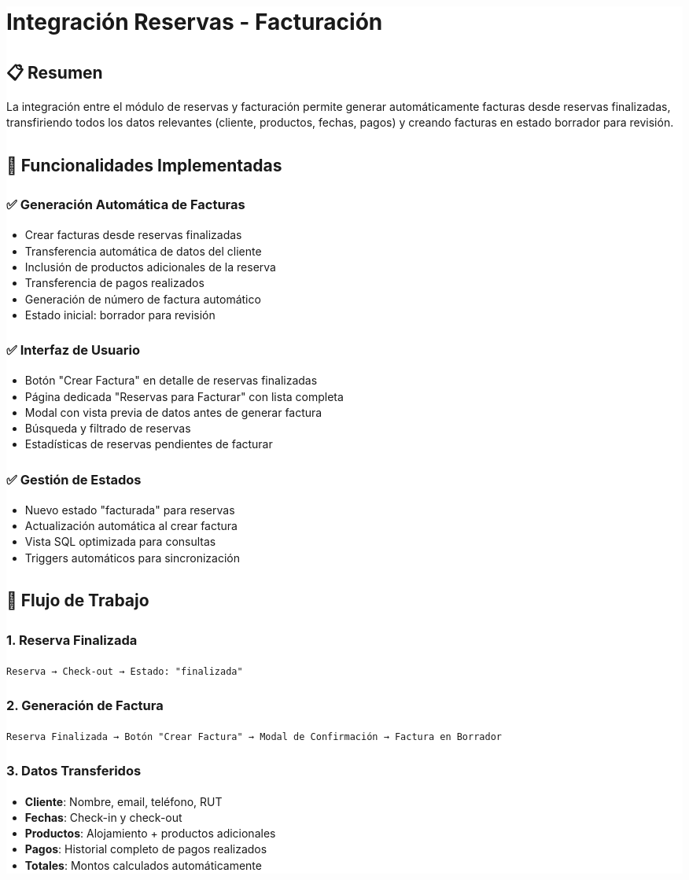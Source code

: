# Integración Reservas - Facturación

## 📋 Resumen

La integración entre el módulo de reservas y facturación permite generar automáticamente facturas desde reservas finalizadas, transfiriendo todos los datos relevantes (cliente, productos, fechas, pagos) y creando facturas en estado borrador para revisión.

## 🎯 Funcionalidades Implementadas

### ✅ **Generación Automática de Facturas**
- Crear facturas desde reservas finalizadas
- Transferencia automática de datos del cliente
- Inclusión de productos adicionales de la reserva
- Transferencia de pagos realizados
- Generación de número de factura automático
- Estado inicial: borrador para revisión

### ✅ **Interfaz de Usuario**
- Botón "Crear Factura" en detalle de reservas finalizadas
- Página dedicada "Reservas para Facturar" con lista completa
- Modal con vista previa de datos antes de generar factura
- Búsqueda y filtrado de reservas
- Estadísticas de reservas pendientes de facturar

### ✅ **Gestión de Estados**
- Nuevo estado "facturada" para reservas
- Actualización automática al crear factura
- Vista SQL optimizada para consultas
- Triggers automáticos para sincronización

## 🔄 Flujo de Trabajo

### 1. **Reserva Finalizada**
```
Reserva → Check-out → Estado: "finalizada"
```

### 2. **Generación de Factura**
```
Reserva Finalizada → Botón "Crear Factura" → Modal de Confirmación → Factura en Borrador
```

### 3. **Datos Transferidos**
- **Cliente**: Nombre, email, teléfono, RUT
- **Fechas**: Check-in y check-out
- **Productos**: Alojamiento + productos adicionales
- **Pagos**: Historial completo de pagos realizados
- **Totales**: Montos calculados automáticamente
